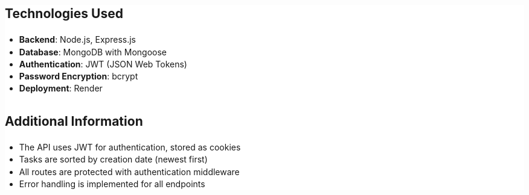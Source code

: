 ## Technologies Used

- **Backend**: Node.js, Express.js
- **Database**: MongoDB with Mongoose
- **Authentication**: JWT (JSON Web Tokens)
- **Password Encryption**: bcrypt
- **Deployment**: Render

## Additional Information

- The API uses JWT for authentication, stored as cookies
- Tasks are sorted by creation date (newest first)
- All routes are protected with authentication middleware
- Error handling is implemented for all endpoints

